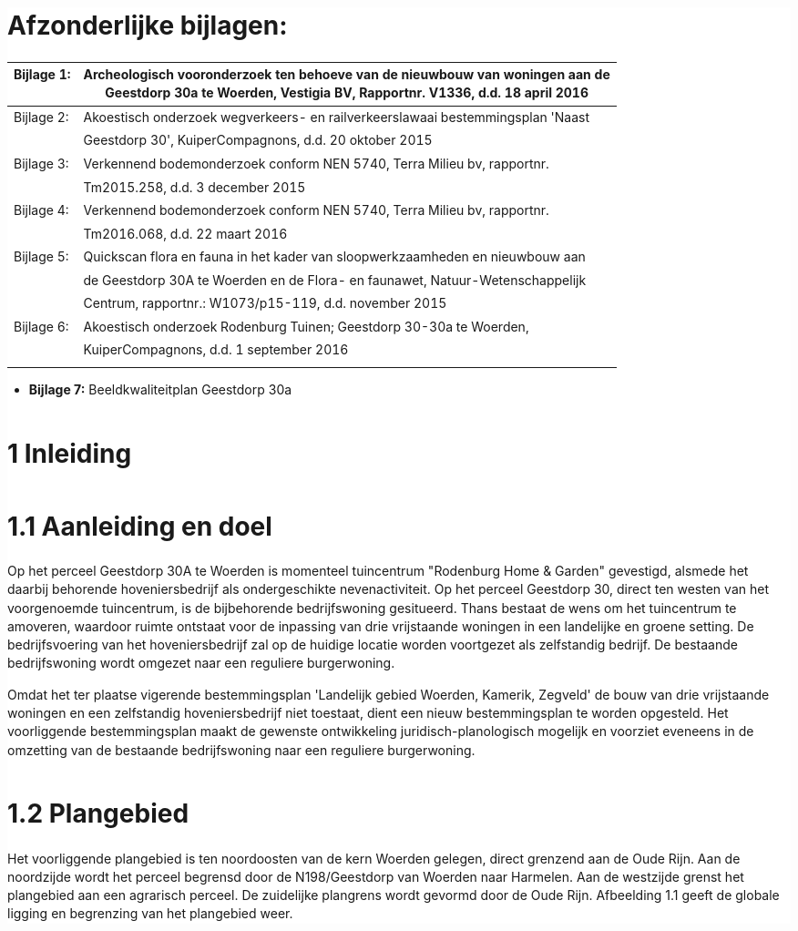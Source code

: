 # **Afzonderlijke bijlagen:**

| Bijlage 1: | Archeologisch vooronderzoek ten behoeve van de nieuwbouw van woningen aan de<br>Geestdorp 30a te Woerden, Vestigia BV, Rapportnr. V1336, d.d. 18 april 2016 |
|------------|-------------------------------------------------------------------------------------------------------------------------------------------------------------|
| Bijlage 2: | Akoestisch onderzoek wegverkeers- en railverkeerslawaai bestemmingsplan 'Naast                                                                              |
|            | Geestdorp 30', KuiperCompagnons, d.d. 20 oktober 2015                                                                                                       |
| Bijlage 3: | Verkennend bodemonderzoek conform NEN 5740, Terra Milieu bv, rapportnr.                                                                                     |
|            | Tm2015.258, d.d. 3 december 2015                                                                                                                            |
| Bijlage 4: | Verkennend bodemonderzoek conform NEN 5740, Terra Milieu bv, rapportnr.                                                                                     |
|            | Tm2016.068, d.d. 22 maart 2016                                                                                                                              |
| Bijlage 5: | Quickscan flora en fauna in het kader van sloopwerkzaamheden en nieuwbouw aan                                                                               |
|            | de Geestdorp 30A te Woerden en de Flora- en faunawet, Natuur-Wetenschappelijk                                                                               |
|            | Centrum, rapportnr.: W1073/p15-119, d.d. november 2015                                                                                                      |
| Bijlage 6: | Akoestisch onderzoek Rodenburg Tuinen; Geestdorp 30-30a te Woerden,                                                                                         |
|            | KuiperCompagnons, d.d. 1 september 2016                                                                                                                     |
|            |                                                                                                                                                             |

- **Bijlage 7:** Beeldkwaliteitplan Geestdorp 30a
# **1 Inleiding**

# **1.1 Aanleiding en doel**

Op het perceel Geestdorp 30A te Woerden is momenteel tuincentrum "Rodenburg Home & Garden" gevestigd, alsmede het daarbij behorende hoveniersbedrijf als ondergeschikte nevenactiviteit. Op het perceel Geestdorp 30, direct ten westen van het voorgenoemde tuincentrum, is de bijbehorende bedrijfswoning gesitueerd. Thans bestaat de wens om het tuincentrum te amoveren, waardoor ruimte ontstaat voor de inpassing van drie vrijstaande woningen in een landelijke en groene setting. De bedrijfsvoering van het hoveniersbedrijf zal op de huidige locatie worden voortgezet als zelfstandig bedrijf. De bestaande bedrijfswoning wordt omgezet naar een reguliere burgerwoning.

Omdat het ter plaatse vigerende bestemmingsplan 'Landelijk gebied Woerden, Kamerik, Zegveld' de bouw van drie vrijstaande woningen en een zelfstandig hoveniersbedrijf niet toestaat, dient een nieuw bestemmingsplan te worden opgesteld. Het voorliggende bestemmingsplan maakt de gewenste ontwikkeling juridisch-planologisch mogelijk en voorziet eveneens in de omzetting van de bestaande bedrijfswoning naar een reguliere burgerwoning.

# **1.2 Plangebied**

Het voorliggende plangebied is ten noordoosten van de kern Woerden gelegen, direct grenzend aan de Oude Rijn. Aan de noordzijde wordt het perceel begrensd door de N198/Geestdorp van Woerden naar Harmelen. Aan de westzijde grenst het plangebied aan een agrarisch perceel. De zuidelijke plangrens wordt gevormd door de Oude Rijn. Afbeelding 1.1 geeft de globale ligging en begrenzing van het plangebied weer.
